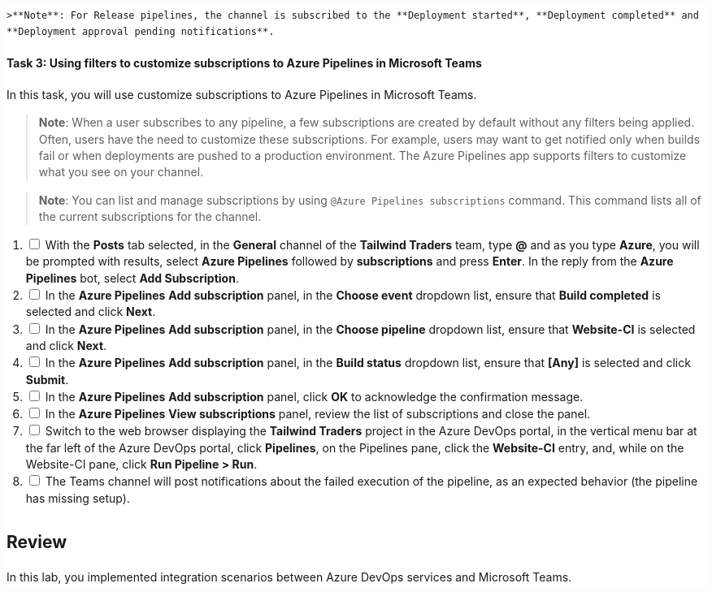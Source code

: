     >**Note**: For Release pipelines, the channel is subscribed to the **Deployment started**, **Deployment completed** and **Deployment approval pending notifications**.

#### Task 3: Using filters to customize subscriptions to Azure Pipelines in Microsoft Teams

In this task, you will use customize subscriptions to Azure Pipelines in Microsoft Teams.

>**Note**: When a user subscribes to any pipeline, a few subscriptions are created by default without any filters being applied. Often, users have the need to customize these subscriptions. For example, users may want to get notified only when builds fail or when deployments are pushed to a production environment. The Azure Pipelines app supports filters to customize what you see on your channel.

>**Note**: You can list and manage subscriptions by using `@Azure Pipelines subscriptions` command. This command lists all of the current subscriptions for the channel.

1. <input type="checkbox" id="{{ page.chkbx-pre-ids }}-exer" name="{{ page.chkbx-pre-ids }}-exer" /> With the **Posts** tab selected, in the **General** channel of the **Tailwind Traders** team, type **@** and as you type **Azure**, you will be prompted with results, select **Azure Pipelines** followed by **subscriptions** and press **Enter**. In the reply from the **Azure Pipelines** bot, select **Add Subscription**.
1. <input type="checkbox" id="{{ page.chkbx-pre-ids }}-exer" name="{{ page.chkbx-pre-ids }}-exer" /> In the **Azure Pipelines** **Add subscription** panel, in the **Choose event** dropdown list, ensure that **Build completed** is selected and click **Next**.
1. <input type="checkbox" id="{{ page.chkbx-pre-ids }}-exer" name="{{ page.chkbx-pre-ids }}-exer" /> In the **Azure Pipelines** **Add subscription** panel, in the **Choose pipeline** dropdown list, ensure that **Website-CI** is selected and click **Next**.
1. <input type="checkbox" id="{{ page.chkbx-pre-ids }}-exer" name="{{ page.chkbx-pre-ids }}-exer" /> In the **Azure Pipelines** **Add subscription** panel, in the **Build status** dropdown list, ensure that **[Any]** is selected and click **Submit**.
1. <input type="checkbox" id="{{ page.chkbx-pre-ids }}-exer" name="{{ page.chkbx-pre-ids }}-exer" /> In the **Azure Pipelines** **Add subscription** panel, click **OK** to acknowledge the confirmation message.
1. <input type="checkbox" id="{{ page.chkbx-pre-ids }}-exer" name="{{ page.chkbx-pre-ids }}-exer" /> In the **Azure Pipelines** **View subscriptions** panel, review the list of subscriptions and close the panel.
1. <input type="checkbox" id="{{ page.chkbx-pre-ids }}-exer" name="{{ page.chkbx-pre-ids }}-exer" /> Switch to the web browser displaying the **Tailwind Traders** project in the Azure DevOps portal, in the vertical menu bar at the far left of the Azure DevOps portal, click **Pipelines**, on the Pipelines pane, click the **Website-CI** entry, and, while on the Website-CI pane, click **Run Pipeline > Run**.
1. <input type="checkbox" id="{{ page.chkbx-pre-ids }}-exer" name="{{ page.chkbx-pre-ids }}-exer" /> The Teams channel will post notifications about the failed execution of the pipeline, as an expected behavior (the pipeline has missing setup).

## Review

In this lab, you implemented integration scenarios between Azure DevOps services and Microsoft Teams.
